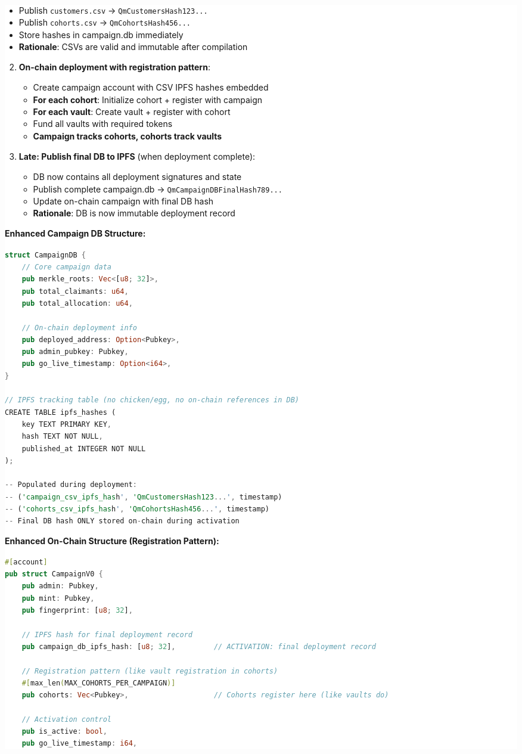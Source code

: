    - Publish `customers.csv` → `QmCustomersHash123...`
   - Publish `cohorts.csv` → `QmCohortsHash456...`
   - Store hashes in campaign.db immediately
   - **Rationale**: CSVs are valid and immutable after compilation

2. **On-chain deployment with registration pattern**:

   - Create campaign account with CSV IPFS hashes embedded
   - **For each cohort**: Initialize cohort + register with campaign
   - **For each vault**: Create vault + register with cohort
   - Fund all vaults with required tokens
   - **Campaign tracks cohorts, cohorts track vaults**

3. **Late: Publish final DB to IPFS** (when deployment complete):
   - DB now contains all deployment signatures and state
   - Publish complete campaign.db → `QmCampaignDBFinalHash789...`
   - Update on-chain campaign with final DB hash
   - **Rationale**: DB is now immutable deployment record

**Enhanced Campaign DB Structure:**

```rust
struct CampaignDB {
    // Core campaign data
    pub merkle_roots: Vec<[u8; 32]>,
    pub total_claimants: u64,
    pub total_allocation: u64,

    // On-chain deployment info
    pub deployed_address: Option<Pubkey>,
    pub admin_pubkey: Pubkey,
    pub go_live_timestamp: Option<i64>,
}

// IPFS tracking table (no chicken/egg, no on-chain references in DB)
CREATE TABLE ipfs_hashes (
    key TEXT PRIMARY KEY,
    hash TEXT NOT NULL,
    published_at INTEGER NOT NULL
);

-- Populated during deployment:
-- ('campaign_csv_ipfs_hash', 'QmCustomersHash123...', timestamp)
-- ('cohorts_csv_ipfs_hash', 'QmCohortsHash456...', timestamp)
-- Final DB hash ONLY stored on-chain during activation
```

**Enhanced On-Chain Structure (Registration Pattern):**

```rust
#[account]
pub struct CampaignV0 {
    pub admin: Pubkey,
    pub mint: Pubkey,
    pub fingerprint: [u8; 32],

    // IPFS hash for final deployment record
    pub campaign_db_ipfs_hash: [u8; 32],         // ACTIVATION: final deployment record

    // Registration pattern (like vault registration in cohorts)
    #[max_len(MAX_COHORTS_PER_CAMPAIGN)]
    pub cohorts: Vec<Pubkey>,                    // Cohorts register here (like vaults do)

    // Activation control
    pub is_active: bool,
    pub go_live_timestamp: i64,

```